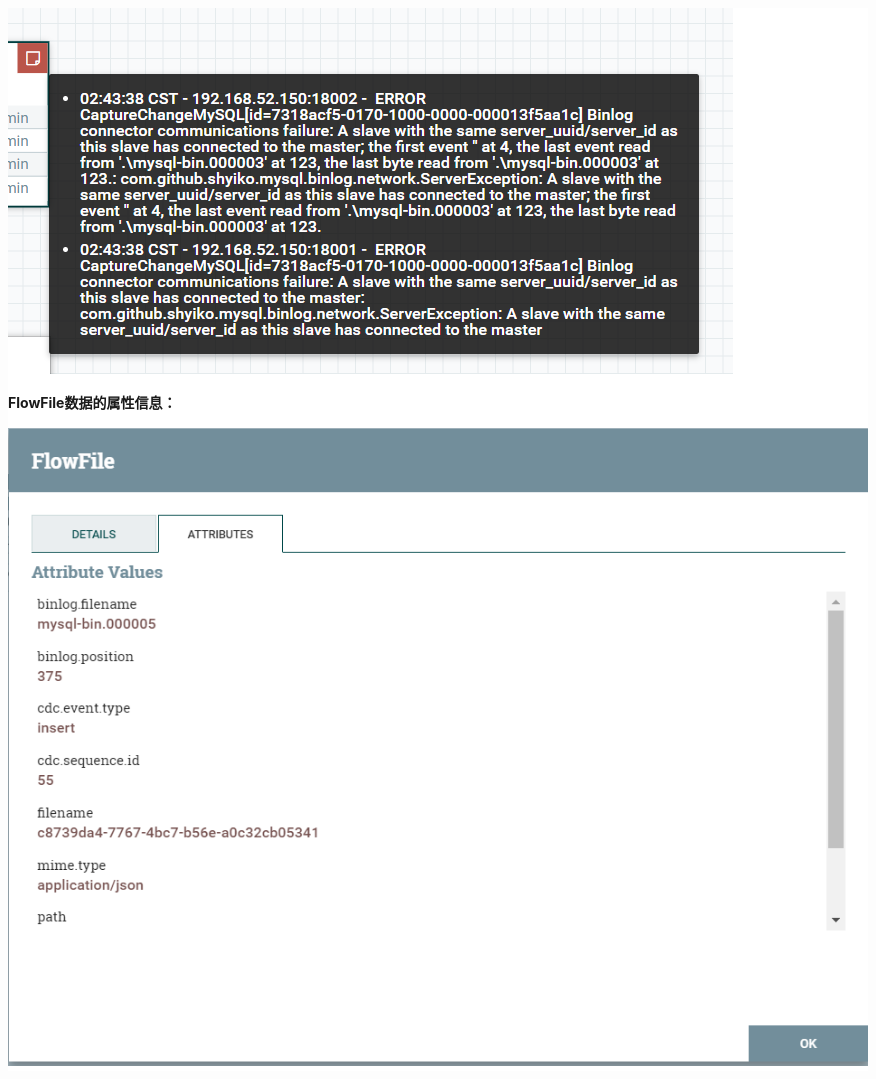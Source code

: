 ![image-20200224024651506](assets/image-20200224024651506.png)



**FlowFile数据的属性信息：**

![image-20200224030240843](assets/image-20200224030240843.png)
